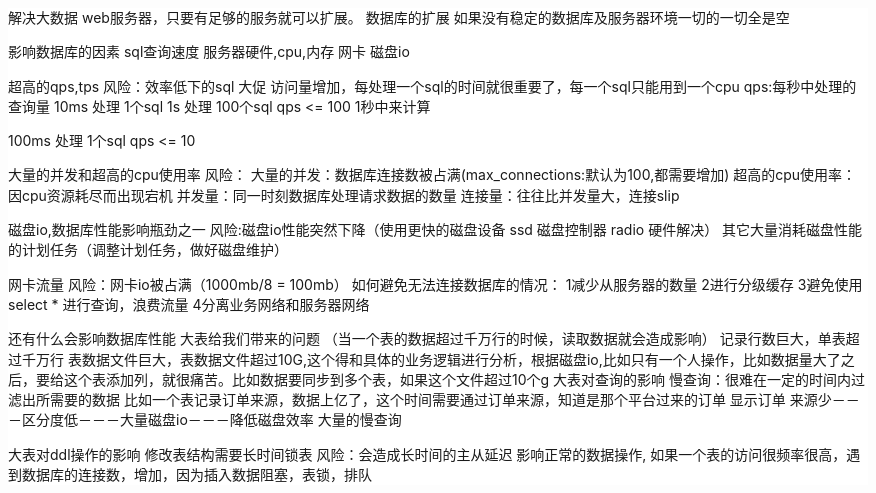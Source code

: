 解决大数据
web服务器，只要有足够的服务就可以扩展。
数据库的扩展
如果没有稳定的数据库及服务器环境一切的一切全是空

影响数据库的因素
sql查询速度
服务器硬件,cpu,内存
网卡
磁盘io

超高的qps,tps
风险：效率低下的sql 大促 访问量增加，每处理一个sql的时间就很重要了，每一个sql只能用到一个cpu
qps:每秒中处理的查询量
10ms 处理 1个sql
1s 处理 100个sql
qps <= 100 1秒中来计算

100ms 处理 1个sql
qps <= 10

大量的并发和超高的cpu使用率
风险：
大量的并发：数据库连接数被占满(max_connections:默认为100,都需要增加)
超高的cpu使用率：因cpu资源耗尽而出现宕机
并发量：同一时刻数据库处理请求数据的数量
连接量：往往比并发量大，连接slip

磁盘io,数据库性能影响瓶劲之一
风险:磁盘io性能突然下降（使用更快的磁盘设备 ssd 磁盘控制器 radio 硬件解决）
其它大量消耗磁盘性能的计划任务（调整计划任务，做好磁盘维护）

网卡流量
风险：网卡io被占满（1000mb/8 = 100mb）
如何避免无法连接数据库的情况：
1减少从服务器的数量
2进行分级缓存
3避免使用select * 进行查询，浪费流量
4分离业务网络和服务器网络


还有什么会影响数据库性能
大表给我们带来的问题
（当一个表的数据超过千万行的时候，读取数据就会造成影响）
记录行数巨大，单表超过千万行
表数据文件巨大，表数据文件超过10G,这个得和具体的业务逻辑进行分析，根据磁盘io,比如只有一个人操作，比如数据量大了之后，要给这个表添加列，就很痛苦。比如数据要同步到多个表，如果这个文件超过10个g
大表对查询的影响
慢查询：很难在一定的时间内过滤出所需要的数据
比如一个表记录订单来源，数据上亿了，这个时间需要通过订单来源，知道是那个平台过来的订单
显示订单 来源少－－－区分度低－－－大量磁盘io－－－降低磁盘效率  大量的慢查询

大表对ddl操作的影响
修改表结构需要长时间锁表
风险：会造成长时间的主从延迟
影响正常的数据操作, 如果一个表的访问很频率很高，遇到数据库的连接数，增加，因为插入数据阻塞，表锁，排队

